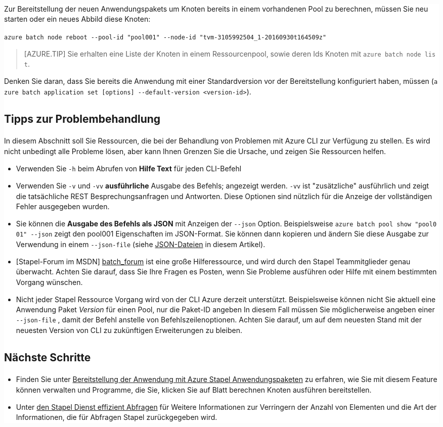 Zur Bereitstellung der neuen Anwendungspakets um Knoten bereits in einem vorhandenen Pool zu berechnen, müssen Sie neu starten oder ein neues Abbild diese Knoten:

    azure batch node reboot --pool-id "pool001" --node-id "tvm-3105992504_1-20160930t164509z"

>[AZURE.TIP] Sie erhalten eine Liste der Knoten in einem Ressourcenpool, sowie deren Ids Knoten mit `azure batch node list`.

Denken Sie daran, dass Sie bereits die Anwendung mit einer Standardversion vor der Bereitstellung konfiguriert haben, müssen (`azure batch application set [options] --default-version <version-id>`).

## <a name="troubleshooting-tips"></a>Tipps zur Problembehandlung

In diesem Abschnitt soll Sie Ressourcen, die bei der Behandlung von Problemen mit Azure CLI zur Verfügung zu stellen. Es wird nicht unbedingt alle Probleme lösen, aber kann Ihnen Grenzen Sie die Ursache, und zeigen Sie Ressourcen helfen.

* Verwenden Sie `-h` beim Abrufen von **Hilfe Text** für jeden CLI-Befehl

* Verwenden Sie `-v` und `-vv` **ausführliche** Ausgabe des Befehls; angezeigt werden. `-vv` ist "zusätzliche" ausführlich und zeigt die tatsächliche REST Besprechungsanfragen und Antworten. Diese Optionen sind nützlich für die Anzeige der vollständigen Fehler ausgegeben wurden.

* Sie können die **Ausgabe des Befehls als JSON** mit Anzeigen der `--json` Option. Beispielsweise `azure batch pool show "pool001" --json` zeigt den pool001 Eigenschaften im JSON-Format. Sie können dann kopieren und ändern Sie diese Ausgabe zur Verwendung in einem `--json-file` (siehe [JSON-Dateien](#json-files) in diesem Artikel).

* [Stapel-Forum im MSDN] [ batch_forum] ist eine große Hilferessource, und wird durch den Stapel Teammitglieder genau überwacht. Achten Sie darauf, dass Sie Ihre Fragen es Posten, wenn Sie Probleme ausführen oder Hilfe mit einem bestimmten Vorgang wünschen.

* Nicht jeder Stapel Ressource Vorgang wird von der CLI Azure derzeit unterstützt. Beispielsweise können nicht Sie aktuell eine Anwendung Paket *Version* für einen Pool, nur die Paket-ID angeben In diesem Fall müssen Sie möglicherweise angeben einer `--json-file` , damit der Befehl anstelle von Befehlszeilenoptionen. Achten Sie darauf, um auf dem neuesten Stand mit der neuesten Version von CLI zu zukünftigen Erweiterungen zu bleiben.

## <a name="next-steps"></a>Nächste Schritte

*  Finden Sie unter [Bereitstellung der Anwendung mit Azure Stapel Anwendungspaketen](batch-application-packages.md) zu erfahren, wie Sie mit diesem Feature können verwalten und Programme, die Sie, klicken Sie auf Blatt berechnen Knoten ausführen bereitstellen.

* Unter [den Stapel Dienst effizient Abfragen](batch-efficient-list-queries.md) für Weitere Informationen zur Verringern der Anzahl von Elementen und die Art der Informationen, die für Abfragen Stapel zurückgegeben wird.

[batch_forum]: https://social.msdn.microsoft.com/forums/azure/en-US/home?forum=azurebatch
[github_readme]: https://github.com/Azure/azure-xplat-cli/blob/dev/README.md
[rest_api]: https://msdn.microsoft.com/library/azure/dn820158.aspx
[rest_add_pool]: https://msdn.microsoft.com/library/azure/dn820174.aspx